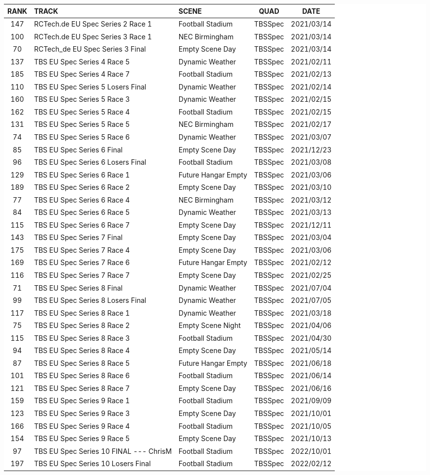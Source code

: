 |RANK|TRACK|SCENE|QUAD|DATE|
|:---:|:---|:---|:---:|:---:|
|147|RCTech.de EU Spec Series 2 Race 1|Football Stadium|TBSSpec|2021/03/14|
|100|RCTech.de EU Spec Series 3 Race 1|NEC Birmingham|TBSSpec|2021/03/14|
|70|RCTech_de EU Spec Series 3 Final|Empty Scene Day|TBSSpec|2021/03/14|
|137|TBS EU Spec Series 4 Race 5|Dynamic Weather|TBSSpec|2021/02/11|
|185|TBS EU Spec Series 4 Race 7|Football Stadium|TBSSpec|2021/02/13|
|110|TBS EU Spec Series 5 Losers Final|Dynamic Weather|TBSSpec|2021/02/14|
|160|TBS EU Spec Series 5 Race 3|Dynamic Weather|TBSSpec|2021/02/15|
|162|TBS EU Spec Series 5 Race 4|Football Stadium|TBSSpec|2021/02/15|
|131|TBS EU Spec Series 5 Race 5|NEC Birmingham|TBSSpec|2021/02/17|
|74|TBS EU Spec Series 5 Race 6|Dynamic Weather|TBSSpec|2021/03/07|
|85|TBS EU Spec Series 6 Final|Empty Scene Day|TBSSpec|2021/12/23|
|96|TBS EU Spec Series 6 Losers Final|Football Stadium|TBSSpec|2021/03/08|
|129|TBS EU Spec Series 6 Race 1|Future Hangar Empty|TBSSpec|2021/03/06|
|189|TBS EU Spec Series 6 Race 2|Empty Scene Day|TBSSpec|2021/03/10|
|77|TBS EU Spec Series 6 Race 4|NEC Birmingham|TBSSpec|2021/03/12|
|84|TBS EU Spec Series 6 Race 5|Dynamic Weather|TBSSpec|2021/03/13|
|115|TBS EU Spec Series 6 Race 7|Empty Scene Day|TBSSpec|2021/12/11|
|143|TBS EU Spec Series 7 Final|Empty Scene Day|TBSSpec|2021/03/04|
|175|TBS EU Spec Series 7 Race 4|Empty Scene Day|TBSSpec|2021/03/06|
|169|TBS EU Spec Series 7 Race 6|Future Hangar Empty|TBSSpec|2021/02/12|
|116|TBS EU Spec Series 7 Race 7|Empty Scene Day|TBSSpec|2021/02/25|
|71|TBS EU Spec Series 8 Final|Dynamic Weather|TBSSpec|2021/07/04|
|99|TBS EU Spec Series 8 Losers Final|Dynamic Weather|TBSSpec|2021/07/05|
|117|TBS EU Spec Series 8 Race 1|Dynamic Weather|TBSSpec|2021/03/18|
|75|TBS EU Spec Series 8 Race 2|Empty Scene Night|TBSSpec|2021/04/06|
|115|TBS EU Spec Series 8 Race 3|Football Stadium|TBSSpec|2021/04/30|
|94|TBS EU Spec Series 8 Race 4|Empty Scene Day|TBSSpec|2021/05/14|
|87|TBS EU Spec Series 8 Race 5|Future Hangar Empty|TBSSpec|2021/06/18|
|101|TBS EU Spec Series 8 Race 6|Football Stadium|TBSSpec|2021/06/14|
|121|TBS EU Spec Series 8 Race 7|Empty Scene Day|TBSSpec|2021/06/16|
|159|TBS EU Spec Series 9 Race 1|Football Stadium|TBSSpec|2021/09/09|
|123|TBS EU Spec Series 9 Race 3|Empty Scene Day|TBSSpec|2021/10/01|
|166|TBS EU Spec Series 9 Race 4|Football Stadium|TBSSpec|2021/10/05|
|154|TBS EU Spec Series 9 Race 5|Empty Scene Day|TBSSpec|2021/10/13|
|97|TBS EU Spec Series 10 FINAL --- ChrisM|Football Stadium|TBSSpec|2022/10/01|
|197|TBS EU Spec Series 10 Losers Final|Football Stadium|TBSSpec|2022/02/12|